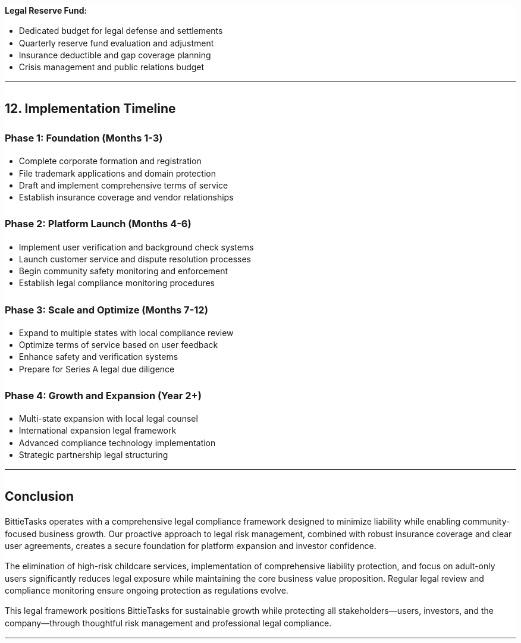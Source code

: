 **Legal Reserve Fund:**
- Dedicated budget for legal defense and settlements
- Quarterly reserve fund evaluation and adjustment
- Insurance deductible and gap coverage planning
- Crisis management and public relations budget

---

## 12. Implementation Timeline

### Phase 1: Foundation (Months 1-3)
- Complete corporate formation and registration
- File trademark applications and domain protection
- Draft and implement comprehensive terms of service
- Establish insurance coverage and vendor relationships

### Phase 2: Platform Launch (Months 4-6)
- Implement user verification and background check systems
- Launch customer service and dispute resolution processes
- Begin community safety monitoring and enforcement
- Establish legal compliance monitoring procedures

### Phase 3: Scale and Optimize (Months 7-12)
- Expand to multiple states with local compliance review
- Optimize terms of service based on user feedback
- Enhance safety and verification systems
- Prepare for Series A legal due diligence

### Phase 4: Growth and Expansion (Year 2+)
- Multi-state expansion with local legal counsel
- International expansion legal framework
- Advanced compliance technology implementation
- Strategic partnership legal structuring

---

## Conclusion

BittieTasks operates with a comprehensive legal compliance framework designed to minimize liability while enabling community-focused business growth. Our proactive approach to legal risk management, combined with robust insurance coverage and clear user agreements, creates a secure foundation for platform expansion and investor confidence.

The elimination of high-risk childcare services, implementation of comprehensive liability protection, and focus on adult-only users significantly reduces legal exposure while maintaining the core business value proposition. Regular legal review and compliance monitoring ensure ongoing protection as regulations evolve.

This legal framework positions BittieTasks for sustainable growth while protecting all stakeholders—users, investors, and the company—through thoughtful risk management and professional legal compliance.

---